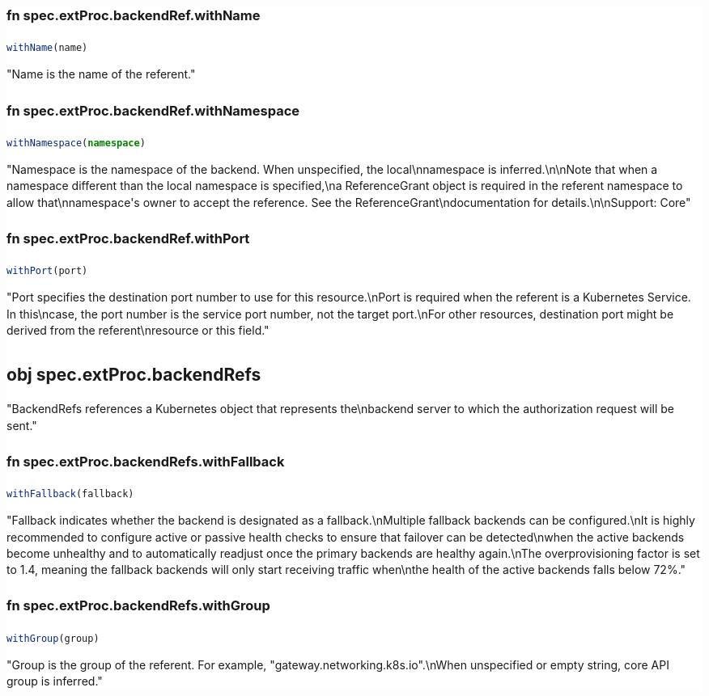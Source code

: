 ### fn spec.extProc.backendRef.withName

```ts
withName(name)
```

"Name is the name of the referent."

### fn spec.extProc.backendRef.withNamespace

```ts
withNamespace(namespace)
```

"Namespace is the namespace of the backend. When unspecified, the local\nnamespace is inferred.\n\nNote that when a namespace different than the local namespace is specified,\na ReferenceGrant object is required in the referent namespace to allow that\nnamespace's owner to accept the reference. See the ReferenceGrant\ndocumentation for details.\n\nSupport: Core"

### fn spec.extProc.backendRef.withPort

```ts
withPort(port)
```

"Port specifies the destination port number to use for this resource.\nPort is required when the referent is a Kubernetes Service. In this\ncase, the port number is the service port number, not the target port.\nFor other resources, destination port might be derived from the referent\nresource or this field."

## obj spec.extProc.backendRefs

"BackendRefs references a Kubernetes object that represents the\nbackend server to which the authorization request will be sent."

### fn spec.extProc.backendRefs.withFallback

```ts
withFallback(fallback)
```

"Fallback indicates whether the backend is designated as a fallback.\nMultiple fallback backends can be configured.\nIt is highly recommended to configure active or passive health checks to ensure that failover can be detected\nwhen the active backends become unhealthy and to automatically readjust once the primary backends are healthy again.\nThe overprovisioning factor is set to 1.4, meaning the fallback backends will only start receiving traffic when\nthe health of the active backends falls below 72%."

### fn spec.extProc.backendRefs.withGroup

```ts
withGroup(group)
```

"Group is the group of the referent. For example, \"gateway.networking.k8s.io\".\nWhen unspecified or empty string, core API group is inferred."
